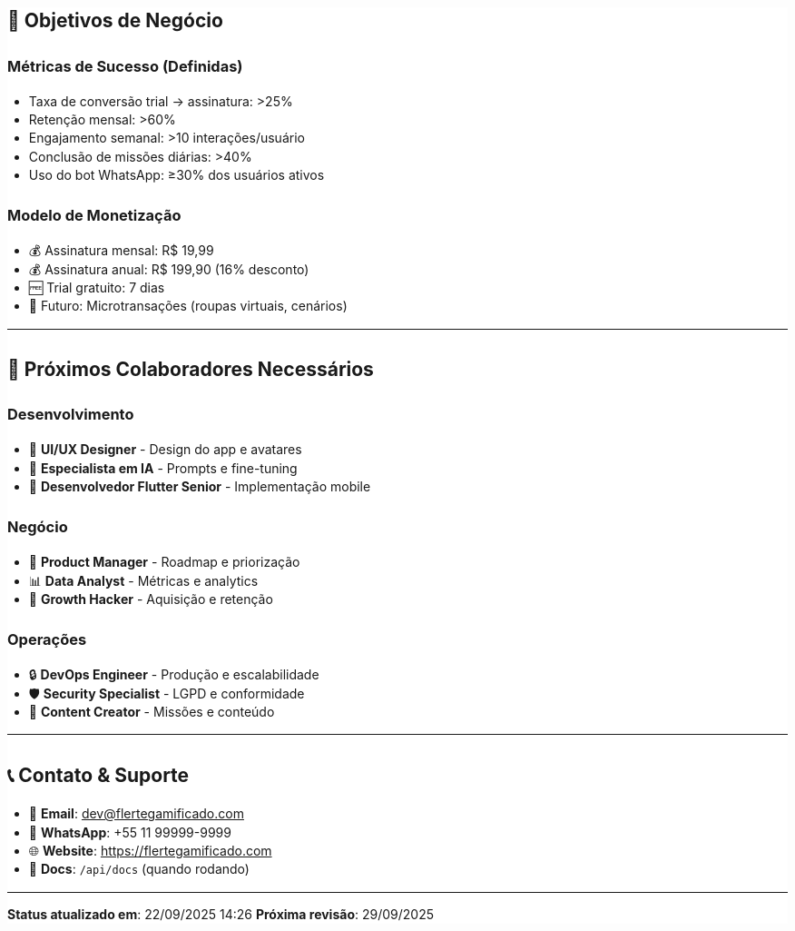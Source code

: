 
## 🎯 **Objetivos de Negócio**

### **Métricas de Sucesso (Definidas)**
- Taxa de conversão trial → assinatura: >25%
- Retenção mensal: >60%
- Engajamento semanal: >10 interações/usuário
- Conclusão de missões diárias: >40%
- Uso do bot WhatsApp: ≥30% dos usuários ativos

### **Modelo de Monetização**
- 💰 Assinatura mensal: R$ 19,99
- 💰 Assinatura anual: R$ 199,90 (16% desconto)
- 🆓 Trial gratuito: 7 dias
- 🔮 Futuro: Microtransações (roupas virtuais, cenários)

---

## 👥 **Próximos Colaboradores Necessários**

### **Desenvolvimento**
- 🎨 **UI/UX Designer** - Design do app e avatares
- 🤖 **Especialista em IA** - Prompts e fine-tuning
- 📱 **Desenvolvedor Flutter Senior** - Implementação mobile

### **Negócio**
- 💼 **Product Manager** - Roadmap e priorização
- 📊 **Data Analyst** - Métricas e analytics
- 🎯 **Growth Hacker** - Aquisição e retenção

### **Operações**
- 🔒 **DevOps Engineer** - Produção e escalabilidade
- 🛡️ **Security Specialist** - LGPD e conformidade
- 🎨 **Content Creator** - Missões e conteúdo

---

## 📞 **Contato & Suporte**

- 📧 **Email**: dev@flertegamificado.com
- 📱 **WhatsApp**: +55 11 99999-9999
- 🌐 **Website**: https://flertegamificado.com
- 📖 **Docs**: `/api/docs` (quando rodando)

---

**Status atualizado em**: 22/09/2025 14:26
**Próxima revisão**: 29/09/2025

